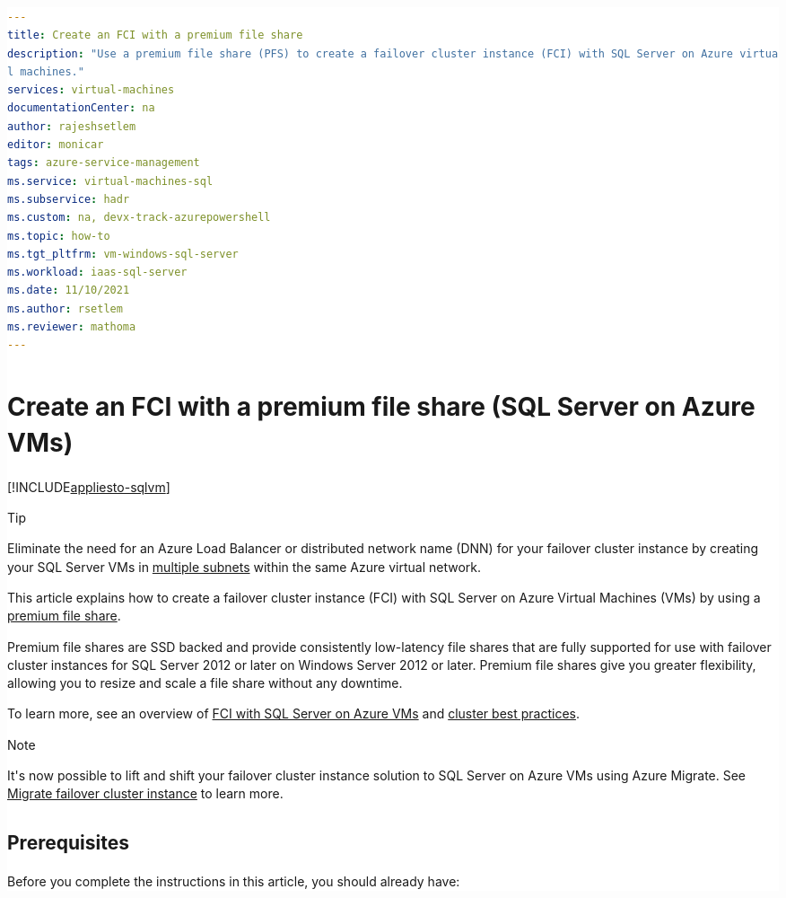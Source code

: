```yaml
---
title: Create an FCI with a premium file share
description: "Use a premium file share (PFS) to create a failover cluster instance (FCI) with SQL Server on Azure virtual machines."
services: virtual-machines
documentationCenter: na
author: rajeshsetlem
editor: monicar
tags: azure-service-management
ms.service: virtual-machines-sql
ms.subservice: hadr
ms.custom: na, devx-track-azurepowershell
ms.topic: how-to
ms.tgt_pltfrm: vm-windows-sql-server
ms.workload: iaas-sql-server
ms.date: 11/10/2021
ms.author: rsetlem
ms.reviewer: mathoma
---
```

# Create an FCI with a premium file share (SQL Server on Azure VMs)
[!INCLUDE[appliesto-sqlvm](../../includes/appliesto-sqlvm.md)]

> [!TIP]
> Eliminate the need for an Azure Load Balancer or distributed network name (DNN) for your failover cluster instance by creating your SQL Server VMs in [multiple subnets](failover-cluster-instance-prepare-vm.md#subnets) within the same Azure virtual network.


This article explains how to create a failover cluster instance (FCI) with SQL Server on Azure Virtual Machines (VMs) by using a [premium file share](../../../storage/files/storage-how-to-create-file-share.md).

Premium file shares are SSD backed and provide consistently low-latency file shares that are fully supported for use with failover cluster instances for SQL Server 2012 or later on Windows Server 2012 or later. Premium file shares give you greater flexibility, allowing you to resize and scale a file share without any downtime.

To learn more, see an overview of [FCI with SQL Server on Azure VMs](failover-cluster-instance-overview.md) and [cluster best practices](hadr-cluster-best-practices.md). 

> [!NOTE]
> It's now possible to lift and shift your failover cluster instance solution to SQL Server on Azure VMs using Azure Migrate. See [Migrate failover cluster instance](../../migration-guides/virtual-machines/sql-server-failover-cluster-instance-to-sql-on-azure-vm.md) to learn more. 

## Prerequisites

Before you complete the instructions in this article, you should already have:
